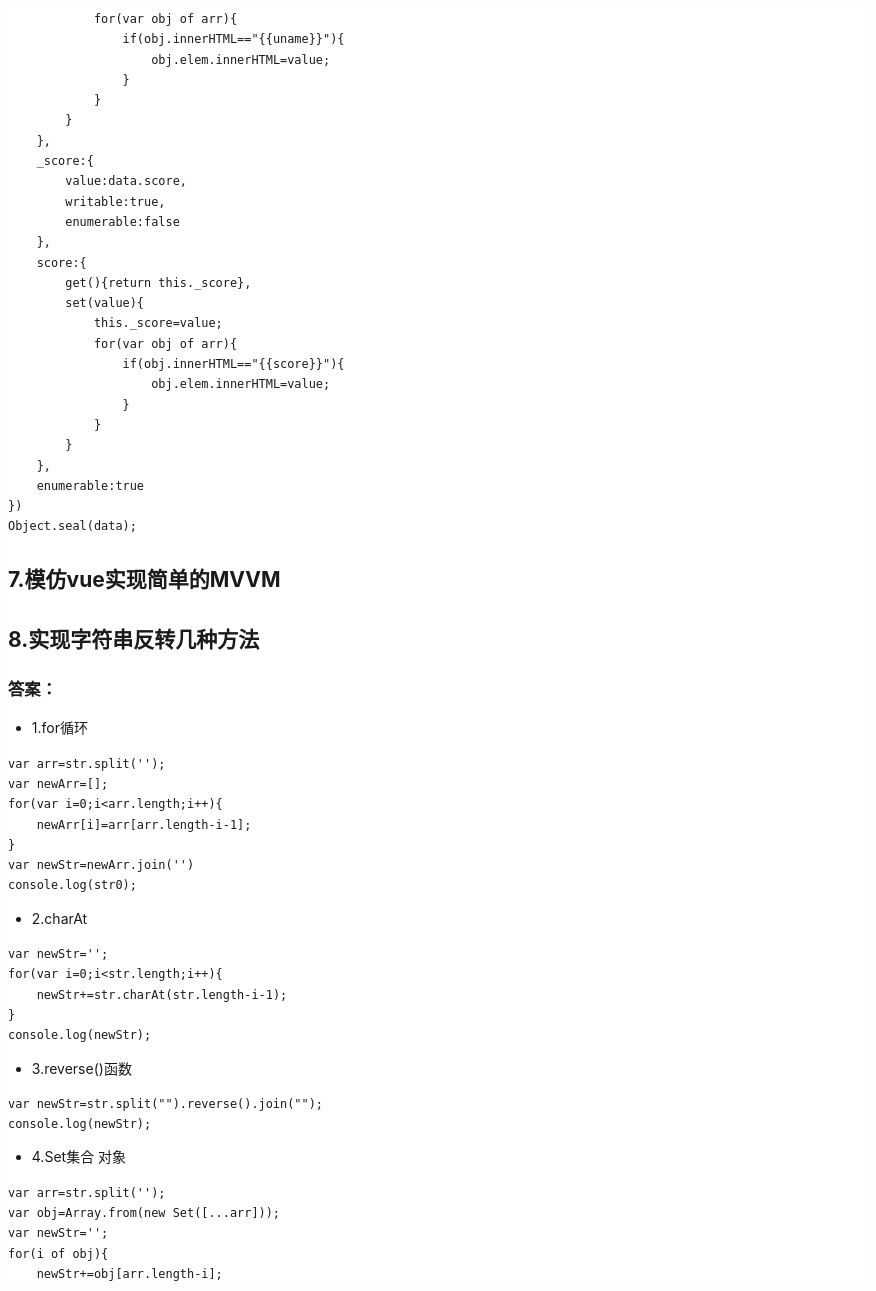 ```
            for(var obj of arr){
                if(obj.innerHTML=="{{uname}}"){
                    obj.elem.innerHTML=value;
                }
            }
        }
    },
    _score:{
        value:data.score,
        writable:true,
        enumerable:false
    },
    score:{
        get(){return this._score},
        set(value){
            this._score=value;
            for(var obj of arr){
                if(obj.innerHTML=="{{score}}"){
                    obj.elem.innerHTML=value;
                }
            }
        }
    },
    enumerable:true
})
Object.seal(data);
```

## 7.模仿vue实现简单的MVVM

## 8.实现字符串反转几种方法

### 答案：
- 1.for循环
```
var arr=str.split('');
var newArr=[];
for(var i=0;i<arr.length;i++){
    newArr[i]=arr[arr.length-i-1];
}
var newStr=newArr.join('')
console.log(str0);
```
- 2.charAt
```
var newStr='';
for(var i=0;i<str.length;i++){
    newStr+=str.charAt(str.length-i-1);
}
console.log(newStr);
```
- 3.reverse()函数
```
var newStr=str.split("").reverse().join("");
console.log(newStr);
```
- 4.Set集合 对象
```
var arr=str.split('');
var obj=Array.from(new Set([...arr]));
var newStr='';
for(i of obj){
    newStr+=obj[arr.length-i];
```